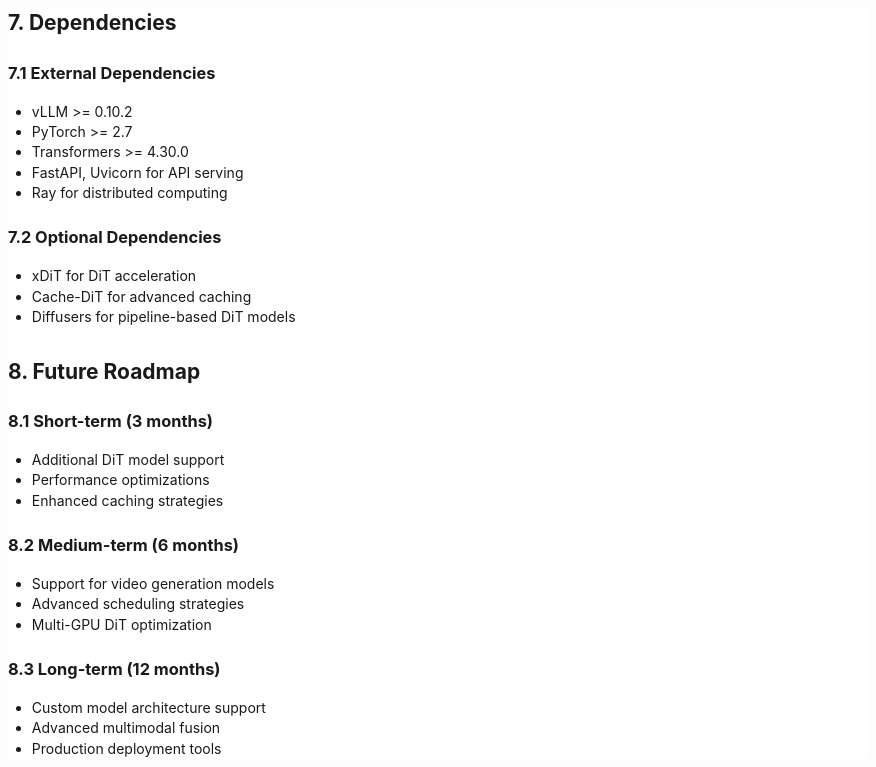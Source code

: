 ## 7. Dependencies

### 7.1 External Dependencies
- vLLM >= 0.10.2
- PyTorch >= 2.7
- Transformers >= 4.30.0
- FastAPI, Uvicorn for API serving
- Ray for distributed computing

### 7.2 Optional Dependencies
- xDiT for DiT acceleration
- Cache-DiT for advanced caching
- Diffusers for pipeline-based DiT models

## 8. Future Roadmap

### 8.1 Short-term (3 months)
- Additional DiT model support
- Performance optimizations
- Enhanced caching strategies

### 8.2 Medium-term (6 months)
- Support for video generation models
- Advanced scheduling strategies
- Multi-GPU DiT optimization

### 8.3 Long-term (12 months)
- Custom model architecture support
- Advanced multimodal fusion
- Production deployment tools
